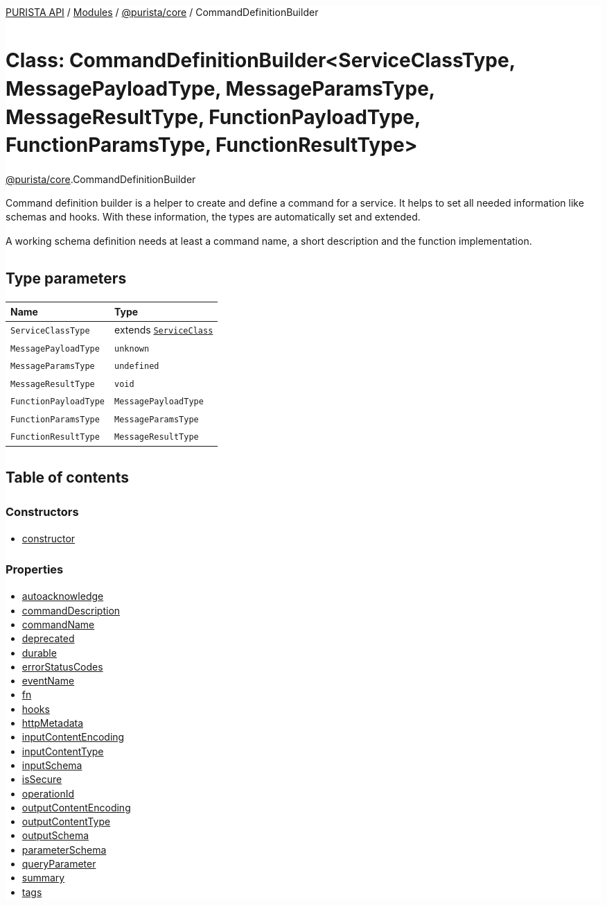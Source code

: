 [PURISTA API](../README.md) / [Modules](../modules.md) / [@purista/core](../modules/purista_core.md) / CommandDefinitionBuilder

# Class: CommandDefinitionBuilder<ServiceClassType, MessagePayloadType, MessageParamsType, MessageResultType, FunctionPayloadType, FunctionParamsType, FunctionResultType\>

[@purista/core](../modules/purista_core.md).CommandDefinitionBuilder

Command definition builder is a helper to create and define a command for a service.
It helps to set all needed information like schemas and hooks.
With these information, the types are automatically set and extended.

A working schema definition needs at least a command name, a short description and the function implementation.

## Type parameters

| Name | Type |
| :------ | :------ |
| `ServiceClassType` | extends [`ServiceClass`](../interfaces/purista_core.ServiceClass.md) |
| `MessagePayloadType` | `unknown` |
| `MessageParamsType` | `undefined` |
| `MessageResultType` | `void` |
| `FunctionPayloadType` | `MessagePayloadType` |
| `FunctionParamsType` | `MessageParamsType` |
| `FunctionResultType` | `MessageResultType` |

## Table of contents

### Constructors

- [constructor](purista_core.CommandDefinitionBuilder.md#constructor)

### Properties

- [autoacknowledge](purista_core.CommandDefinitionBuilder.md#autoacknowledge)
- [commandDescription](purista_core.CommandDefinitionBuilder.md#commanddescription)
- [commandName](purista_core.CommandDefinitionBuilder.md#commandname)
- [deprecated](purista_core.CommandDefinitionBuilder.md#deprecated)
- [durable](purista_core.CommandDefinitionBuilder.md#durable)
- [errorStatusCodes](purista_core.CommandDefinitionBuilder.md#errorstatuscodes)
- [eventName](purista_core.CommandDefinitionBuilder.md#eventname)
- [fn](purista_core.CommandDefinitionBuilder.md#fn)
- [hooks](purista_core.CommandDefinitionBuilder.md#hooks)
- [httpMetadata](purista_core.CommandDefinitionBuilder.md#httpmetadata)
- [inputContentEncoding](purista_core.CommandDefinitionBuilder.md#inputcontentencoding)
- [inputContentType](purista_core.CommandDefinitionBuilder.md#inputcontenttype)
- [inputSchema](purista_core.CommandDefinitionBuilder.md#inputschema)
- [isSecure](purista_core.CommandDefinitionBuilder.md#issecure)
- [operationId](purista_core.CommandDefinitionBuilder.md#operationid)
- [outputContentEncoding](purista_core.CommandDefinitionBuilder.md#outputcontentencoding)
- [outputContentType](purista_core.CommandDefinitionBuilder.md#outputcontenttype)
- [outputSchema](purista_core.CommandDefinitionBuilder.md#outputschema)
- [parameterSchema](purista_core.CommandDefinitionBuilder.md#parameterschema)
- [queryParameter](purista_core.CommandDefinitionBuilder.md#queryparameter)
- [summary](purista_core.CommandDefinitionBuilder.md#summary)
- [tags](purista_core.CommandDefinitionBuilder.md#tags)
